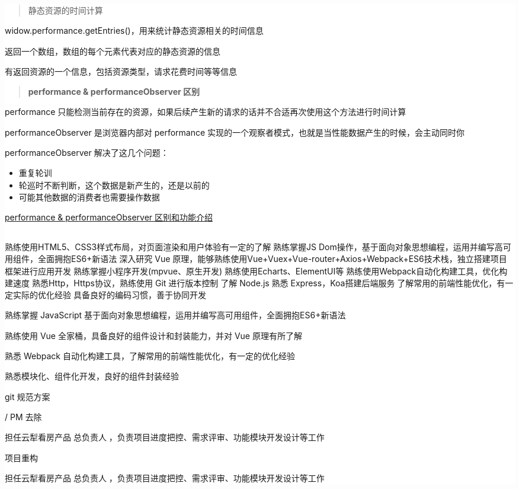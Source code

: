 > 静态资源的时间计算

widow.performance.getEntries()，用来统计静态资源相关的时间信息

返回一个数组，数组的每个元素代表对应的静态资源的信息

有返回资源的一个信息，包括资源类型，请求花费时间等等信息

> **performance & performanceObserver 区别**

performance 只能检测当前存在的资源，如果后续产生新的请求的话并不合适再次使用这个方法进行时间计算

performanceObserver 是浏览器内部对 performance 实现的一个观察者模式，也就是当性能数据产生的时候，会主动同时你

performanceObserver 解决了这几个问题：

- 重复轮训
- 轮巡时不断判断，这个数据是新产生的，还是以前的
- 可能其他数据的消费者也需要操作数据

[performance & performanceObserver 区别和功能介绍](https://juejin.cn/post/6844904020109164552#heading-2)

##

熟练使用HTML5、CSS3样式布局，对页面渲染和用户体验有一定的了解
熟练掌握JS Dom操作，基于面向对象思想编程，运用并编写高可用组件，全面拥抱ES6+新语法
深入研究 Vue 原理，能够熟练使用Vue+Vuex+Vue-router+Axios+Webpack+ES6技术栈，独立搭建项目框架进行应用开发 
熟练掌握小程序开发(mpvue、原生开发)
熟练使用Echarts、ElementUI等
熟练使用Webpack自动化构建工具，优化构建速度
熟悉Http，Https协议，熟练使用 Git 进行版本控制
了解 Node.js 熟悉 Express，Koa搭建后端服务
了解常用的前端性能优化，有一定实际的优化经验
具备良好的编码习惯，善于协同开发


熟练掌握 JavaScript 基于面向对象思想编程，运用并编写高可用组件，全面拥抱ES6+新语法

熟练使用 Vue 全家桶，具备良好的组件设计和封装能力，并对 Vue 原理有所了解

熟悉 Webpack 自动化构建工具，了解常用的前端性能优化，有一定的优化经验

熟悉模块化、组件化开发，良好的组件封装经验


git 规范方案


 / PM 去除

 担任云犁看房产品 总负责人 ，负责项目进度把控、需求评审、功能模块开发设计等工作 

 项目重构

 担任云犁看房产品 总负责人 ，负责项目进度把控、需求评审、功能模块开发设计等工作